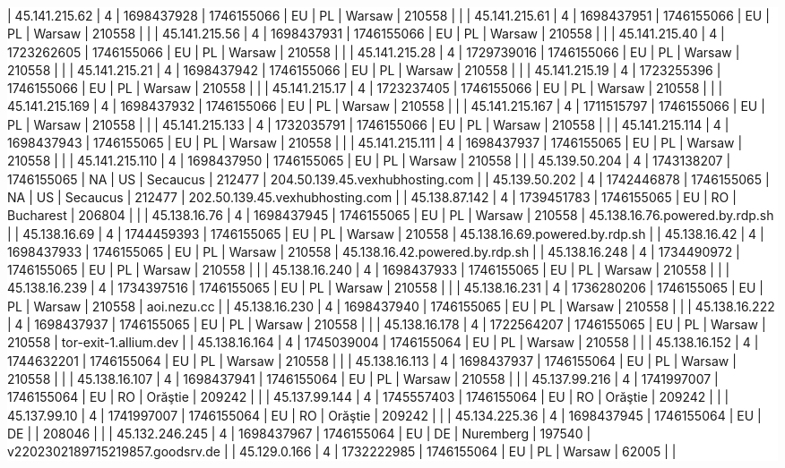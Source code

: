 | 45.141.215.62 | 4 | 1698437928 | 1746155066 | EU | PL | Warsaw | 210558 |  |
| 45.141.215.61 | 4 | 1698437951 | 1746155066 | EU | PL | Warsaw | 210558 |  |
| 45.141.215.56 | 4 | 1698437931 | 1746155066 | EU | PL | Warsaw | 210558 |  |
| 45.141.215.40 | 4 | 1723262605 | 1746155066 | EU | PL | Warsaw | 210558 |  |
| 45.141.215.28 | 4 | 1729739016 | 1746155066 | EU | PL | Warsaw | 210558 |  |
| 45.141.215.21 | 4 | 1698437942 | 1746155066 | EU | PL | Warsaw | 210558 |  |
| 45.141.215.19 | 4 | 1723255396 | 1746155066 | EU | PL | Warsaw | 210558 |  |
| 45.141.215.17 | 4 | 1723237405 | 1746155066 | EU | PL | Warsaw | 210558 |  |
| 45.141.215.169 | 4 | 1698437932 | 1746155066 | EU | PL | Warsaw | 210558 |  |
| 45.141.215.167 | 4 | 1711515797 | 1746155066 | EU | PL | Warsaw | 210558 |  |
| 45.141.215.133 | 4 | 1732035791 | 1746155066 | EU | PL | Warsaw | 210558 |  |
| 45.141.215.114 | 4 | 1698437943 | 1746155065 | EU | PL | Warsaw | 210558 |  |
| 45.141.215.111 | 4 | 1698437937 | 1746155065 | EU | PL | Warsaw | 210558 |  |
| 45.141.215.110 | 4 | 1698437950 | 1746155065 | EU | PL | Warsaw | 210558 |  |
| 45.139.50.204 | 4 | 1743138207 | 1746155065 | NA | US | Secaucus | 212477 | 204.50.139.45.vexhubhosting.com |
| 45.139.50.202 | 4 | 1742446878 | 1746155065 | NA | US | Secaucus | 212477 | 202.50.139.45.vexhubhosting.com |
| 45.138.87.142 | 4 | 1739451783 | 1746155065 | EU | RO | Bucharest | 206804 |  |
| 45.138.16.76 | 4 | 1698437945 | 1746155065 | EU | PL | Warsaw | 210558 | 45.138.16.76.powered.by.rdp.sh |
| 45.138.16.69 | 4 | 1744459393 | 1746155065 | EU | PL | Warsaw | 210558 | 45.138.16.69.powered.by.rdp.sh |
| 45.138.16.42 | 4 | 1698437933 | 1746155065 | EU | PL | Warsaw | 210558 | 45.138.16.42.powered.by.rdp.sh |
| 45.138.16.248 | 4 | 1734490972 | 1746155065 | EU | PL | Warsaw | 210558 |  |
| 45.138.16.240 | 4 | 1698437933 | 1746155065 | EU | PL | Warsaw | 210558 |  |
| 45.138.16.239 | 4 | 1734397516 | 1746155065 | EU | PL | Warsaw | 210558 |  |
| 45.138.16.231 | 4 | 1736280206 | 1746155065 | EU | PL | Warsaw | 210558 | aoi.nezu.cc |
| 45.138.16.230 | 4 | 1698437940 | 1746155065 | EU | PL | Warsaw | 210558 |  |
| 45.138.16.222 | 4 | 1698437937 | 1746155065 | EU | PL | Warsaw | 210558 |  |
| 45.138.16.178 | 4 | 1722564207 | 1746155065 | EU | PL | Warsaw | 210558 | tor-exit-1.allium.dev |
| 45.138.16.164 | 4 | 1745039004 | 1746155064 | EU | PL | Warsaw | 210558 |  |
| 45.138.16.152 | 4 | 1744632201 | 1746155064 | EU | PL | Warsaw | 210558 |  |
| 45.138.16.113 | 4 | 1698437937 | 1746155064 | EU | PL | Warsaw | 210558 |  |
| 45.138.16.107 | 4 | 1698437941 | 1746155064 | EU | PL | Warsaw | 210558 |  |
| 45.137.99.216 | 4 | 1741997007 | 1746155064 | EU | RO | Orăştie | 209242 |  |
| 45.137.99.144 | 4 | 1745557403 | 1746155064 | EU | RO | Orăştie | 209242 |  |
| 45.137.99.10 | 4 | 1741997007 | 1746155064 | EU | RO | Orăştie | 209242 |  |
| 45.134.225.36 | 4 | 1698437945 | 1746155064 | EU | DE |  | 208046 |  |
| 45.132.246.245 | 4 | 1698437967 | 1746155064 | EU | DE | Nuremberg | 197540 | v2202302189715219857.goodsrv.de |
| 45.129.0.166 | 4 | 1732222985 | 1746155064 | EU | PL | Warsaw | 62005 |  |
